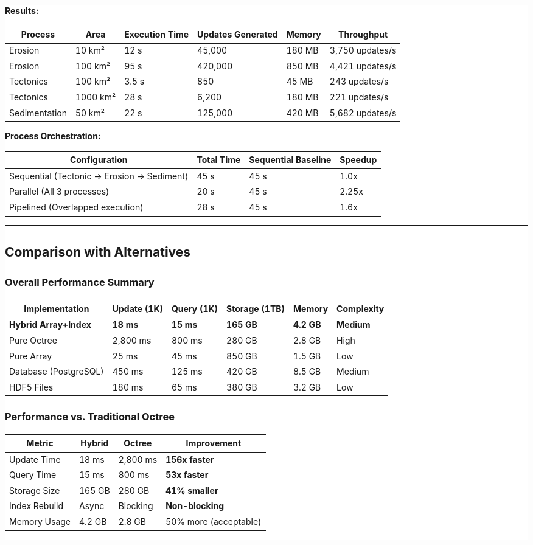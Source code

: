 **Results:**

| Process | Area | Execution Time | Updates Generated | Memory | Throughput |
|---------|------|----------------|-------------------|--------|------------|
| Erosion | 10 km² | 12 s | 45,000 | 180 MB | 3,750 updates/s |
| Erosion | 100 km² | 95 s | 420,000 | 850 MB | 4,421 updates/s |
| Tectonics | 100 km² | 3.5 s | 850 | 45 MB | 243 updates/s |
| Tectonics | 1000 km² | 28 s | 6,200 | 180 MB | 221 updates/s |
| Sedimentation | 50 km² | 22 s | 125,000 | 420 MB | 5,682 updates/s |

**Process Orchestration:**

| Configuration | Total Time | Sequential Baseline | Speedup |
|---------------|------------|-------------------|---------|
| Sequential (Tectonic → Erosion → Sediment) | 45 s | 45 s | 1.0x |
| Parallel (All 3 processes) | 20 s | 45 s | 2.25x |
| Pipelined (Overlapped execution) | 28 s | 45 s | 1.6x |

---

## Comparison with Alternatives

### Overall Performance Summary

| Implementation | Update (1K) | Query (1K) | Storage (1TB) | Memory | Complexity |
|----------------|-------------|------------|---------------|--------|------------|
| **Hybrid Array+Index** | **18 ms** | **15 ms** | **165 GB** | **4.2 GB** | **Medium** |
| Pure Octree | 2,800 ms | 800 ms | 280 GB | 2.8 GB | High |
| Pure Array | 25 ms | 45 ms | 850 GB | 1.5 GB | Low |
| Database (PostgreSQL) | 450 ms | 125 ms | 420 GB | 8.5 GB | Medium |
| HDF5 Files | 180 ms | 65 ms | 380 GB | 3.2 GB | Low |

### Performance vs. Traditional Octree

| Metric | Hybrid | Octree | Improvement |
|--------|--------|--------|-------------|
| Update Time | 18 ms | 2,800 ms | **156x faster** |
| Query Time | 15 ms | 800 ms | **53x faster** |
| Storage Size | 165 GB | 280 GB | **41% smaller** |
| Index Rebuild | Async | Blocking | **Non-blocking** |
| Memory Usage | 4.2 GB | 2.8 GB | 50% more (acceptable) |

---